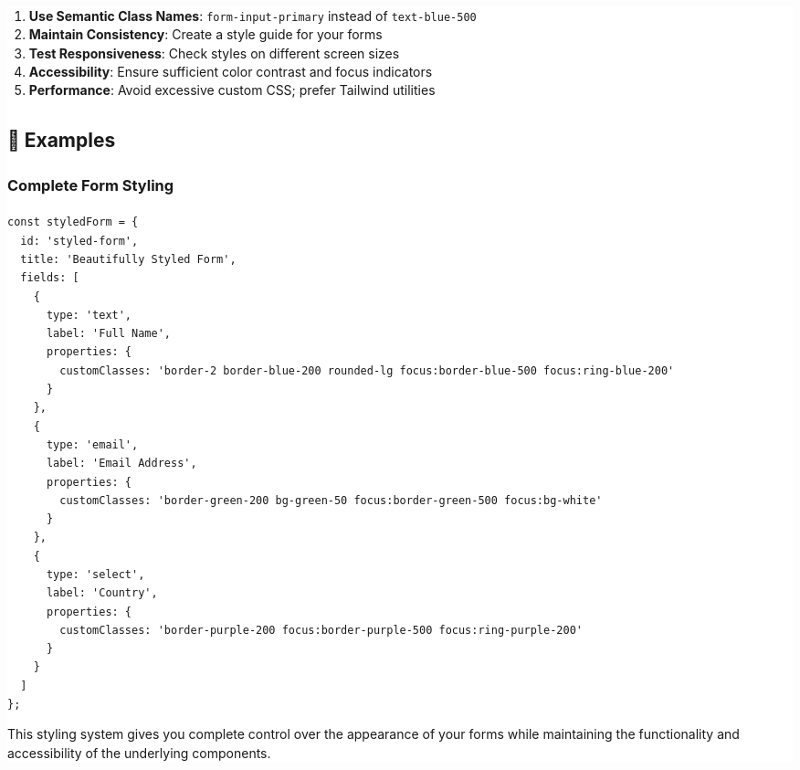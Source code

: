 1. **Use Semantic Class Names**: `form-input-primary` instead of `text-blue-500`
2. **Maintain Consistency**: Create a style guide for your forms
3. **Test Responsiveness**: Check styles on different screen sizes
4. **Accessibility**: Ensure sufficient color contrast and focus indicators
5. **Performance**: Avoid excessive custom CSS; prefer Tailwind utilities

## 🚀 Examples

### Complete Form Styling

```tsx
const styledForm = {
  id: 'styled-form',
  title: 'Beautifully Styled Form',
  fields: [
    {
      type: 'text',
      label: 'Full Name',
      properties: {
        customClasses: 'border-2 border-blue-200 rounded-lg focus:border-blue-500 focus:ring-blue-200'
      }
    },
    {
      type: 'email',
      label: 'Email Address',
      properties: {
        customClasses: 'border-green-200 bg-green-50 focus:border-green-500 focus:bg-white'
      }
    },
    {
      type: 'select',
      label: 'Country',
      properties: {
        customClasses: 'border-purple-200 focus:border-purple-500 focus:ring-purple-200'
      }
    }
  ]
};
```

This styling system gives you complete control over the appearance of your forms while maintaining the functionality and accessibility of the underlying components.
